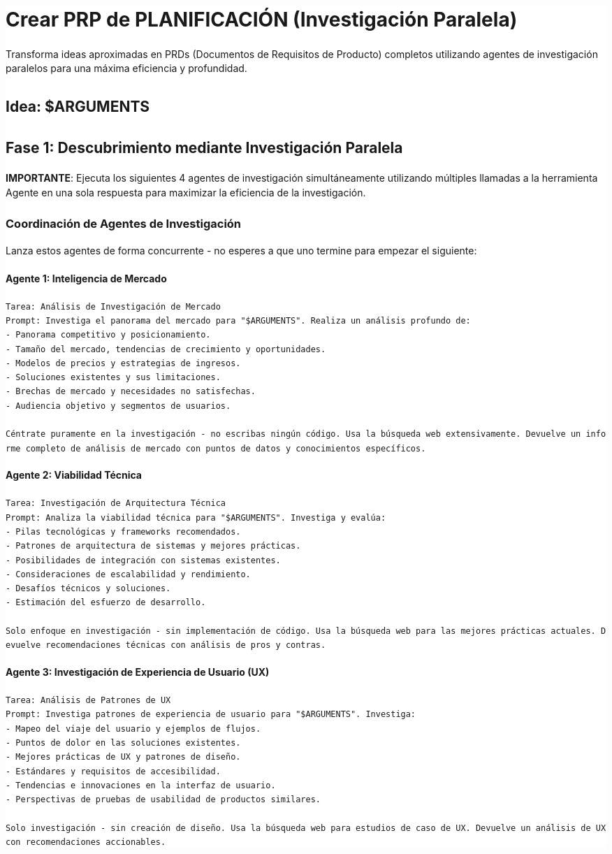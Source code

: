 # Crear PRP de PLANIFICACIÓN (Investigación Paralela)

Transforma ideas aproximadas en PRDs (Documentos de Requisitos de Producto) completos utilizando agentes de investigación paralelos para una máxima eficiencia y profundidad.

## Idea: $ARGUMENTS

## Fase 1: Descubrimiento mediante Investigación Paralela

**IMPORTANTE**: Ejecuta los siguientes 4 agentes de investigación simultáneamente utilizando múltiples llamadas a la herramienta Agente en una sola respuesta para maximizar la eficiencia de la investigación.

### Coordinación de Agentes de Investigación

Lanza estos agentes de forma concurrente - no esperes a que uno termine para empezar el siguiente:

#### Agente 1: Inteligencia de Mercado
```
Tarea: Análisis de Investigación de Mercado
Prompt: Investiga el panorama del mercado para "$ARGUMENTS". Realiza un análisis profundo de:
- Panorama competitivo y posicionamiento.
- Tamaño del mercado, tendencias de crecimiento y oportunidades.
- Modelos de precios y estrategias de ingresos.
- Soluciones existentes y sus limitaciones.
- Brechas de mercado y necesidades no satisfechas.
- Audiencia objetivo y segmentos de usuarios.

Céntrate puramente en la investigación - no escribas ningún código. Usa la búsqueda web extensivamente. Devuelve un informe completo de análisis de mercado con puntos de datos y conocimientos específicos.
```

#### Agente 2: Viabilidad Técnica
```
Tarea: Investigación de Arquitectura Técnica
Prompt: Analiza la viabilidad técnica para "$ARGUMENTS". Investiga y evalúa:
- Pilas tecnológicas y frameworks recomendados.
- Patrones de arquitectura de sistemas y mejores prácticas.
- Posibilidades de integración con sistemas existentes.
- Consideraciones de escalabilidad y rendimiento.
- Desafíos técnicos y soluciones.
- Estimación del esfuerzo de desarrollo.

Solo enfoque en investigación - sin implementación de código. Usa la búsqueda web para las mejores prácticas actuales. Devuelve recomendaciones técnicas con análisis de pros y contras.
```

#### Agente 3: Investigación de Experiencia de Usuario (UX)
```
Tarea: Análisis de Patrones de UX
Prompt: Investiga patrones de experiencia de usuario para "$ARGUMENTS". Investiga:
- Mapeo del viaje del usuario y ejemplos de flujos.
- Puntos de dolor en las soluciones existentes.
- Mejores prácticas de UX y patrones de diseño.
- Estándares y requisitos de accesibilidad.
- Tendencias e innovaciones en la interfaz de usuario.
- Perspectivas de pruebas de usabilidad de productos similares.

Solo investigación - sin creación de diseño. Usa la búsqueda web para estudios de caso de UX. Devuelve un análisis de UX con recomendaciones accionables.
```
